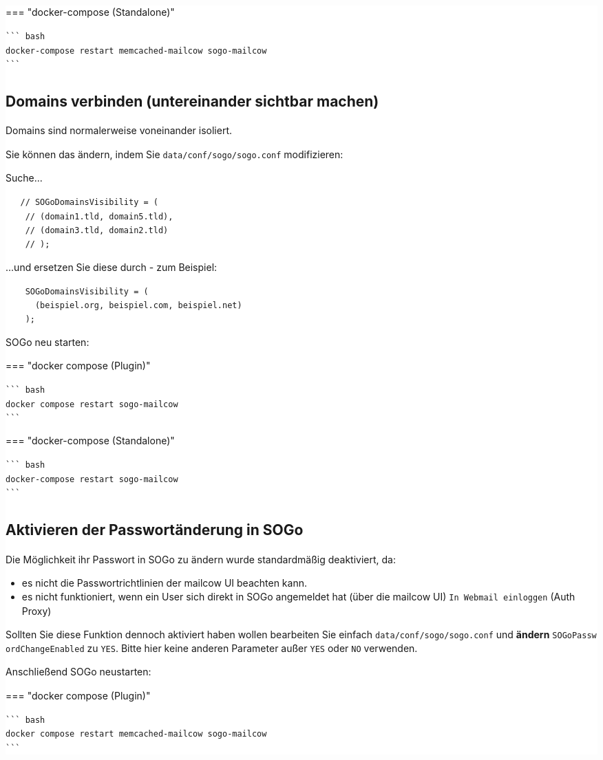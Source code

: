 === "docker-compose (Standalone)"

    ``` bash
    docker-compose restart memcached-mailcow sogo-mailcow
    ```

## Domains verbinden (untereinander sichtbar machen)
Domains sind normalerweise voneinander isoliert.

Sie können das ändern, indem Sie `data/conf/sogo/sogo.conf` modifizieren:

Suche...
```
   // SOGoDomainsVisibility = (
    // (domain1.tld, domain5.tld),
    // (domain3.tld, domain2.tld)
    // );
```
...und ersetzen Sie diese durch - zum Beispiel:

```
    SOGoDomainsVisibility = (
      (beispiel.org, beispiel.com, beispiel.net)
    );
```

SOGo neu starten:

=== "docker compose (Plugin)"

    ``` bash
    docker compose restart sogo-mailcow
    ```

=== "docker-compose (Standalone)"

    ``` bash
    docker-compose restart sogo-mailcow
    ```

## Aktivieren der Passwortänderung in SOGo

Die Möglichkeit ihr Passwort in SOGo zu ändern wurde standardmäßig deaktiviert, da:

+ es nicht die Passwortrichtlinien der mailcow UI beachten kann.
+ es nicht funktioniert, wenn ein User sich direkt in SOGo angemeldet hat (über die mailcow UI) `In Webmail einloggen` (Auth Proxy)

Sollten Sie diese Funktion dennoch aktiviert haben wollen bearbeiten Sie einfach `data/conf/sogo/sogo.conf` und **ändern** `SOGoPasswordChangeEnabled` zu `YES`. Bitte hier keine anderen Parameter außer `YES` oder `NO` verwenden.

Anschließend SOGo neustarten:

=== "docker compose (Plugin)"

    ``` bash
    docker compose restart memcached-mailcow sogo-mailcow
    ```
